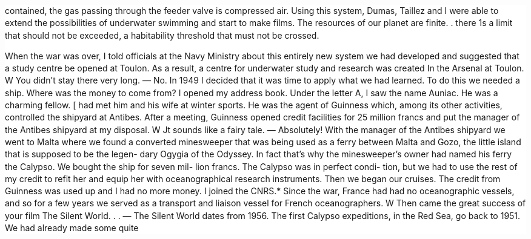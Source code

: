 contained, the gas passing through the feeder 
valve is compressed air. Using this system, 
Dumas, Taillez and I were able to extend the 
possibilities of underwater swimming and start 
to make films. 
The resources 
of our planet 
are finite. . 
there 1s a limit 
that should not be 
exceeded, 
  a habitability 
threshold that must 
not be crossed. 
    
When the war was over, I told officials at 
the Navy Ministry about this entirely new 
system we had developed and suggested that 
a study centre be opened at Toulon. As a 
result, a centre for underwater study and 
research was created In the Arsenal at Toulon. 
W You didn’t stay there very long. 
— No. In 1949 I decided that it was time to 
apply what we had learned. To do this we 
needed a ship. Where was the money to come 
from? I opened my address book. Under the 
letter A, I saw the name Auniac. He was a 
charming fellow. [ had met him and his wife at 
winter sports. He was the agent of Guinness 
which, among its other activities, controlled 
the shipyard at Antibes. After a meeting, 
Guinness opened credit facilities for 25 million 
francs and put the manager of the Antibes 
shipyard at my disposal. 
W Jt sounds like a fairy tale. 
— Absolutely! With the manager of the 
Antibes shipyard we went to Malta where we 
found a converted minesweeper that was being 
used as a ferry between Malta and Gozo, the 
little island that is supposed to be the legen- 
dary Ogygia of the Odyssey. In fact that’s why 
the minesweeper’s owner had named his ferry 
the Calypso. We bought the ship for seven mil- 
lion francs. The Calypso was in perfect condi- 
tion, but we had to use the rest of my credit 
to refit her and equip her with 
oceanographical research instruments. 
Then we began our cruises. The credit 
from Guinness was used up and I had no more 
money. I joined the CNRS.* Since the war, 
France had had no oceanographic vessels, and 
so for a few years we served as a transport and 
liaison vessel for French oceanographers. 
W Then came the great success of your film 
The Silent World. . . 
— The Silent World dates from 1956. The first 
Calypso expeditions, in the Red Sea, go back 
to 1951. We had already made some quite
